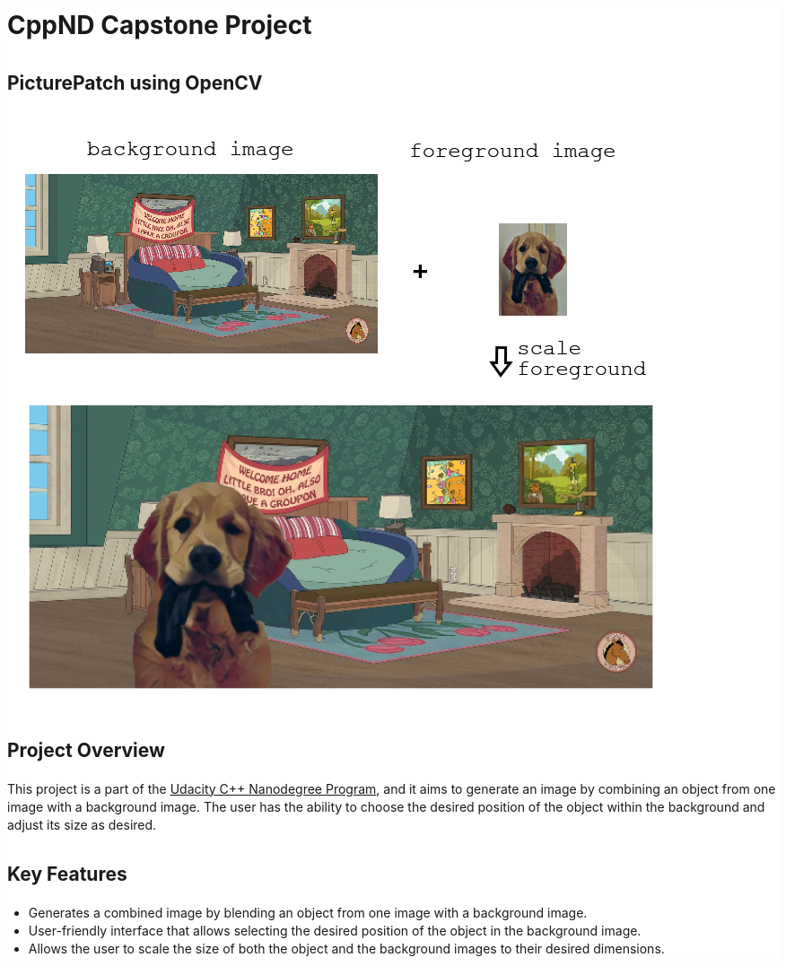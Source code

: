 # CppND Capstone Project
## PicturePatch using OpenCV

![Project Image](data/project_img.png)

## Project Overview
This project is a part of the [Udacity C++ Nanodegree Program](https://www.udacity.com/course/c-plus-plus-nanodegree--nd213),
and it aims to generate an image by combining an object from one image with a 
background image. The user has the ability to choose the desired position of the 
object within the background and adjust its size as desired.

## Key Features
* Generates a combined image by blending an object from one image with a background image.
* User-friendly interface that allows selecting the desired position of the object in the background image.
* Allows the user to scale the size of both the object and the background images to their desired dimensions.
